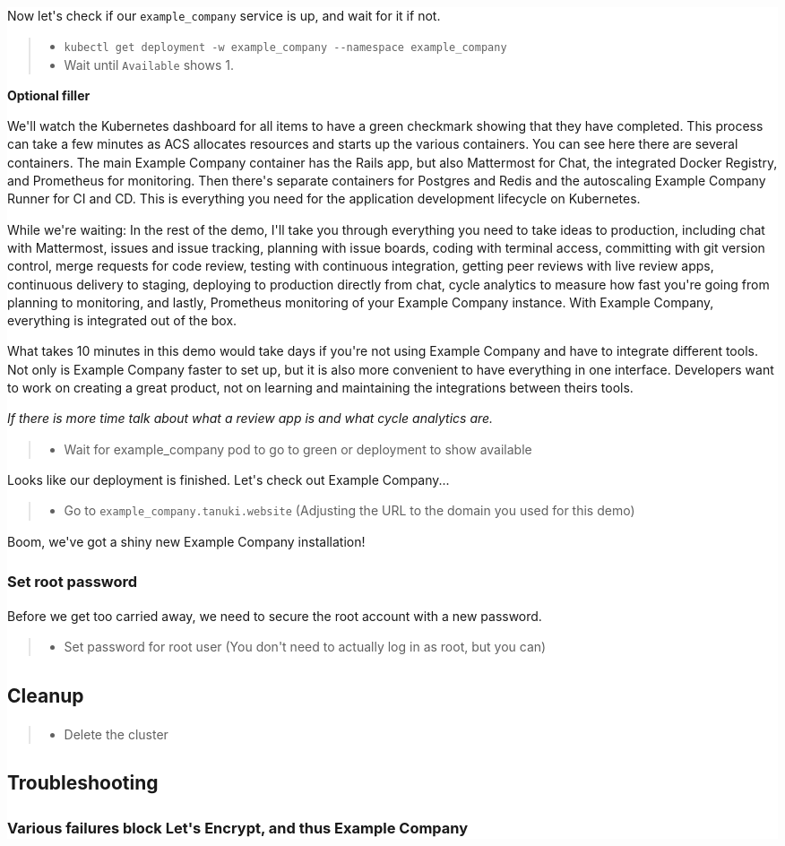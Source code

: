 Now let's check if our `example_company` service is up, and wait for it if not.

> - `kubectl get deployment -w example_company --namespace example_company`
> - Wait until `Available` shows 1.

**Optional filler**

We'll watch the Kubernetes dashboard for all items to have a green checkmark
showing that they have completed. This process can take a few minutes as ACS
allocates resources and starts up the various containers. You can see here there
are several containers. The main Example Company container has the Rails app, but also
Mattermost for Chat, the integrated Docker Registry, and Prometheus for
monitoring. Then there's separate containers for Postgres and Redis and the
autoscaling Example Company Runner for CI and CD. This is everything you need for the
application development lifecycle on Kubernetes.

While we're waiting: In the rest of the demo, I'll take you through everything
you need to take ideas to production, including chat with Mattermost, issues and
issue tracking, planning with issue boards, coding with terminal access,
committing with git version control, merge requests for code review, testing
with continuous integration, getting peer reviews with live review apps,
continuous delivery to staging, deploying to production directly from chat,
cycle analytics to measure how fast you're going from planning to monitoring, and
lastly, Prometheus monitoring of your Example Company instance. With Example Company, everything
is integrated out of the box.

What takes 10 minutes in this demo would take days if you're not using Example Company
and have to integrate different tools. Not only is Example Company faster to set up, but
it is also more convenient to have everything in one interface. Developers want
to work on creating a great product, not on learning and maintaining the
integrations between theirs tools.

*If there is more time talk about what a review app is and what cycle analytics are.*

> - Wait for example_company pod to go to green or deployment to show available

Looks like our deployment is finished. Let's check out Example Company...

> - Go to `example_company.tanuki.website` (Adjusting the URL to the domain you used for this demo)

Boom, we've got a shiny new Example Company installation!

### Set root password

Before we get too carried away, we need to secure the root account with a new
password.

> - Set password for root user (You don't need to actually log in as root, but you can)

## Cleanup

> - Delete the cluster

## Troubleshooting

### Various failures block Let's Encrypt, and thus Example Company

